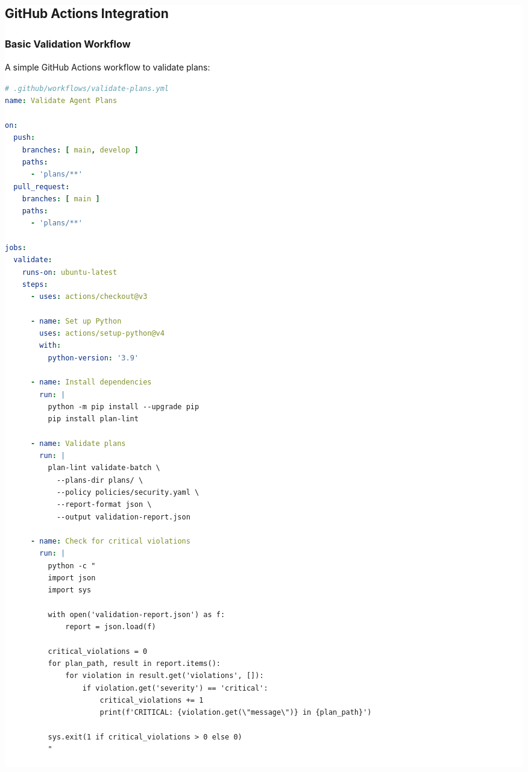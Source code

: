 ## GitHub Actions Integration

### Basic Validation Workflow

A simple GitHub Actions workflow to validate plans:

```yaml
# .github/workflows/validate-plans.yml
name: Validate Agent Plans

on:
  push:
    branches: [ main, develop ]
    paths:
      - 'plans/**'
  pull_request:
    branches: [ main ]
    paths:
      - 'plans/**'

jobs:
  validate:
    runs-on: ubuntu-latest
    steps:
      - uses: actions/checkout@v3
      
      - name: Set up Python
        uses: actions/setup-python@v4
        with:
          python-version: '3.9'
      
      - name: Install dependencies
        run: |
          python -m pip install --upgrade pip
          pip install plan-lint
      
      - name: Validate plans
        run: |
          plan-lint validate-batch \
            --plans-dir plans/ \
            --policy policies/security.yaml \
            --report-format json \
            --output validation-report.json
      
      - name: Check for critical violations
        run: |
          python -c "
          import json
          import sys
          
          with open('validation-report.json') as f:
              report = json.load(f)
          
          critical_violations = 0
          for plan_path, result in report.items():
              for violation in result.get('violations', []):
                  if violation.get('severity') == 'critical':
                      critical_violations += 1
                      print(f'CRITICAL: {violation.get(\"message\")} in {plan_path}')
          
          sys.exit(1 if critical_violations > 0 else 0)
          "
      
```